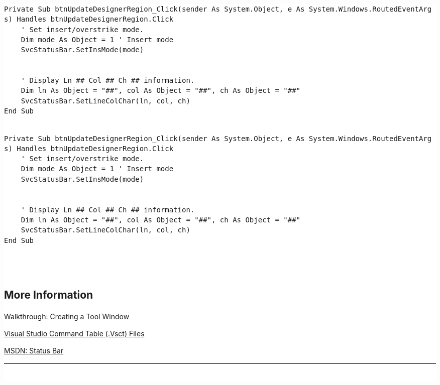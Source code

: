 <pre class="hidden">
Private Sub btnUpdateDesignerRegion_Click(sender As System.Object, e As System.Windows.RoutedEventArgs) Handles btnUpdateDesignerRegion.Click
    ' Set insert/overstrike mode.
    Dim mode As Object = 1 ' Insert mode
    SvcStatusBar.SetInsMode(mode)


    ' Display Ln ## Col ## Ch ## information.
    Dim ln As Object = &quot;##&quot;, col As Object = &quot;##&quot;, ch As Object = &quot;##&quot;
    SvcStatusBar.SetLineColChar(ln, col, ch)
End Sub

</pre>
<pre id="codePreview" class="vb">
Private Sub btnUpdateDesignerRegion_Click(sender As System.Object, e As System.Windows.RoutedEventArgs) Handles btnUpdateDesignerRegion.Click
    ' Set insert/overstrike mode.
    Dim mode As Object = 1 ' Insert mode
    SvcStatusBar.SetInsMode(mode)


    ' Display Ln ## Col ## Ch ## information.
    Dim ln As Object = &quot;##&quot;, col As Object = &quot;##&quot;, ch As Object = &quot;##&quot;
    SvcStatusBar.SetLineColChar(ln, col, ch)
End Sub

</pre>
</div>
</div>
<div class="endscriptcode">&nbsp;</div>
<p class="MsoListParagraphCxSpFirst" style="margin-left:72.0pt"></p>
<p class="MsoListParagraphCxSpLast"><b style=""></b></p>
<h2>More Information</h2>
<p class="MsoNormal"><a href="http://msdn.microsoft.com/en-us/library/cc138567.aspx">Walkthrough: Creating a Tool Window</a></p>
<p class="MsoNormal"><a href="http://msdn.microsoft.com/en-us/library/bb164699.aspx">Visual Studio Command Table (.<span class="SpellE">Vsct</span>) Files</a></p>
<p class="MsoNormal"><a href="http://msdn.microsoft.com/en-us/library/bb166795.aspx">MSDN: Status Bar</a></p>
<p class="MsoNormal"></p>
<hr>
<div><a href="http://go.microsoft.com/?linkid=9759640" style="margin-top:3px"><img alt="" src="http://bit.ly/onecodelogo">
</a></div>
